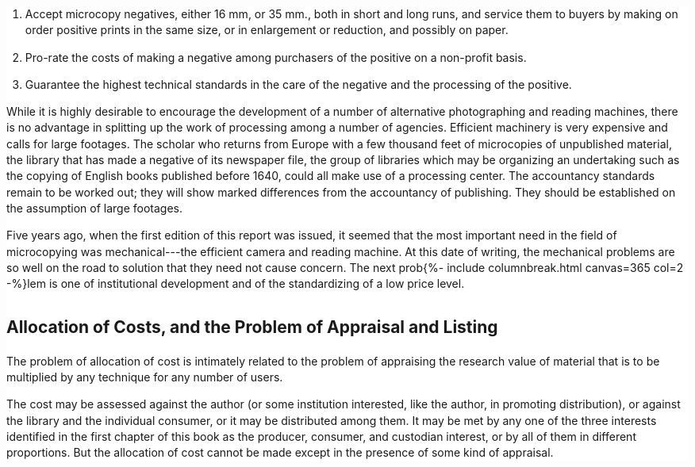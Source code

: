 1. Accept microcopy negatives, either 16 mm, 
or 35 mm., both in short and long runs, 
and service them to buyers by making on 
order positive prints in the same size, 
or in enlargement or reduction, and possibly on paper. 

2. Pro-rate the costs of making a negative 
among purchasers of the positive on a 
non-profit basis. 

3. Guarantee the highest technical standards in the care of the negative and the 
processing of the positive. 

While it is highly desirable to encourage the development of a number of alternative photographing and reading machines, there is no advantage in splitting 
up the work of processing among a number of 
agencies. Efficient machinery is very expensive and calls for large footages. The 
scholar who returns from Europe with a few 
thousand feet of microcopies of unpublished 
material, the library that has made a negative of its newspaper file, the group of 
libraries which may be organizing an undertaking such as the copying of English books 
published before 1640, could all make use 
of a processing center. The accountancy 
standards remain to be worked out; they 
will show marked differences from the accountancy of publishing. They should be 
established on the assumption of large footages. 

Five years ago, when the first edition of this report was issued, it seemed 
that the most important need in the field 
of microcopying was mechanical---the efficient camera and reading machine. At this 
date of writing, the mechanical problems 
are so well on the road to solution that 
they need not cause concern. The next prob{%- include columnbreak.html canvas=365 col=2 -%}lem is one of institutional development and 
of the standardizing of a low price level. 

## Allocation of Costs, and the Problem of Appraisal and Listing 

The problem of allocation of cost 
is intimately related to the problem of appraising the research value of material 
that is to be multiplied by any technique 
for any number of users. 

The cost may be assessed against 
the author (or some institution interested, 
like the author, in promoting distribution), 
or against the library and the individual 
consumer, or it may be distributed among 
them. It may be met by any one of the 
three interests identified in the first 
chapter of this book as the producer, consumer, and custodian interest, or by all of 
them in different proportions. But the allocation of cost cannot be made except in 
the presence of some kind of appraisal. 
